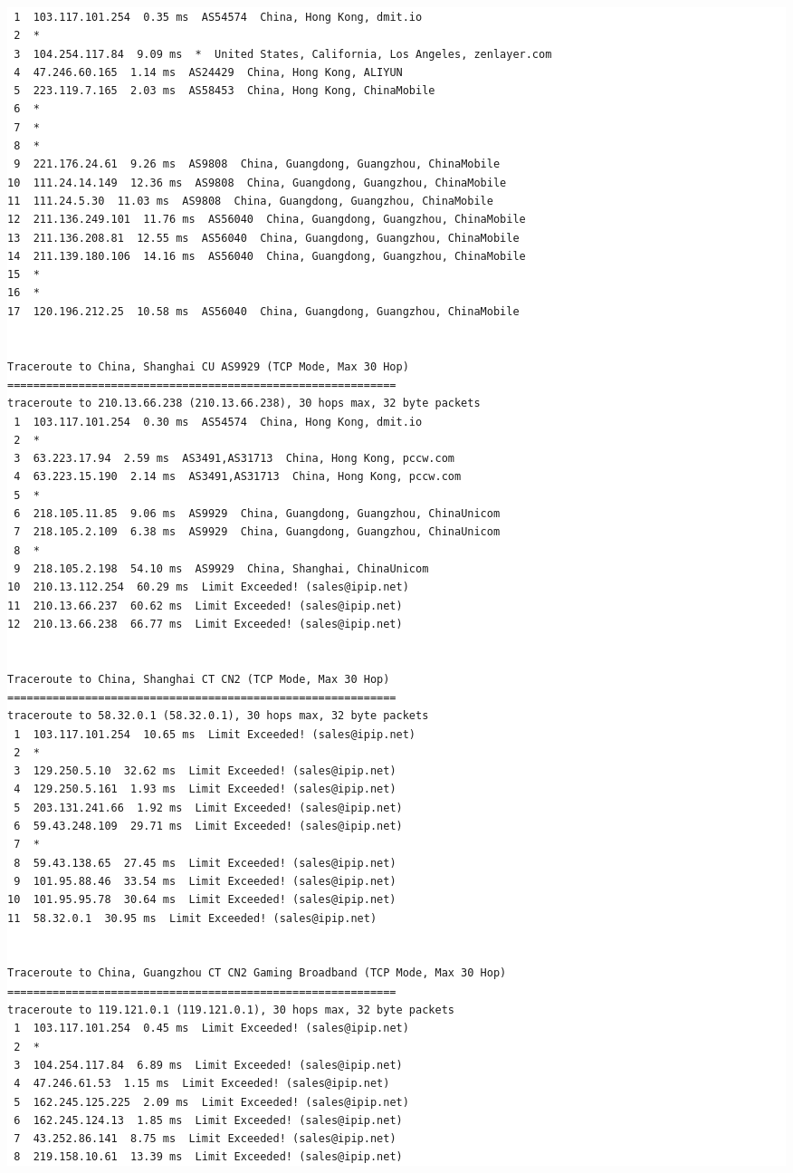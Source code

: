 ```properties
 1  103.117.101.254  0.35 ms  AS54574  China, Hong Kong, dmit.io
 2  *
 3  104.254.117.84  9.09 ms  *  United States, California, Los Angeles, zenlayer.com
 4  47.246.60.165  1.14 ms  AS24429  China, Hong Kong, ALIYUN
 5  223.119.7.165  2.03 ms  AS58453  China, Hong Kong, ChinaMobile
 6  *
 7  *
 8  *
 9  221.176.24.61  9.26 ms  AS9808  China, Guangdong, Guangzhou, ChinaMobile
10  111.24.14.149  12.36 ms  AS9808  China, Guangdong, Guangzhou, ChinaMobile
11  111.24.5.30  11.03 ms  AS9808  China, Guangdong, Guangzhou, ChinaMobile
12  211.136.249.101  11.76 ms  AS56040  China, Guangdong, Guangzhou, ChinaMobile
13  211.136.208.81  12.55 ms  AS56040  China, Guangdong, Guangzhou, ChinaMobile
14  211.139.180.106  14.16 ms  AS56040  China, Guangdong, Guangzhou, ChinaMobile
15  *
16  *
17  120.196.212.25  10.58 ms  AS56040  China, Guangdong, Guangzhou, ChinaMobile


Traceroute to China, Shanghai CU AS9929 (TCP Mode, Max 30 Hop)
============================================================
traceroute to 210.13.66.238 (210.13.66.238), 30 hops max, 32 byte packets
 1  103.117.101.254  0.30 ms  AS54574  China, Hong Kong, dmit.io
 2  *
 3  63.223.17.94  2.59 ms  AS3491,AS31713  China, Hong Kong, pccw.com
 4  63.223.15.190  2.14 ms  AS3491,AS31713  China, Hong Kong, pccw.com
 5  *
 6  218.105.11.85  9.06 ms  AS9929  China, Guangdong, Guangzhou, ChinaUnicom
 7  218.105.2.109  6.38 ms  AS9929  China, Guangdong, Guangzhou, ChinaUnicom
 8  *
 9  218.105.2.198  54.10 ms  AS9929  China, Shanghai, ChinaUnicom
10  210.13.112.254  60.29 ms  Limit Exceeded! (sales@ipip.net)
11  210.13.66.237  60.62 ms  Limit Exceeded! (sales@ipip.net)
12  210.13.66.238  66.77 ms  Limit Exceeded! (sales@ipip.net)


Traceroute to China, Shanghai CT CN2 (TCP Mode, Max 30 Hop)
============================================================
traceroute to 58.32.0.1 (58.32.0.1), 30 hops max, 32 byte packets
 1  103.117.101.254  10.65 ms  Limit Exceeded! (sales@ipip.net)
 2  *
 3  129.250.5.10  32.62 ms  Limit Exceeded! (sales@ipip.net)
 4  129.250.5.161  1.93 ms  Limit Exceeded! (sales@ipip.net)
 5  203.131.241.66  1.92 ms  Limit Exceeded! (sales@ipip.net)
 6  59.43.248.109  29.71 ms  Limit Exceeded! (sales@ipip.net)
 7  *
 8  59.43.138.65  27.45 ms  Limit Exceeded! (sales@ipip.net)
 9  101.95.88.46  33.54 ms  Limit Exceeded! (sales@ipip.net)
10  101.95.95.78  30.64 ms  Limit Exceeded! (sales@ipip.net)
11  58.32.0.1  30.95 ms  Limit Exceeded! (sales@ipip.net)


Traceroute to China, Guangzhou CT CN2 Gaming Broadband (TCP Mode, Max 30 Hop)
============================================================
traceroute to 119.121.0.1 (119.121.0.1), 30 hops max, 32 byte packets
 1  103.117.101.254  0.45 ms  Limit Exceeded! (sales@ipip.net)
 2  *
 3  104.254.117.84  6.89 ms  Limit Exceeded! (sales@ipip.net)
 4  47.246.61.53  1.15 ms  Limit Exceeded! (sales@ipip.net)
 5  162.245.125.225  2.09 ms  Limit Exceeded! (sales@ipip.net)
 6  162.245.124.13  1.85 ms  Limit Exceeded! (sales@ipip.net)
 7  43.252.86.141  8.75 ms  Limit Exceeded! (sales@ipip.net)
 8  219.158.10.61  13.39 ms  Limit Exceeded! (sales@ipip.net)
```